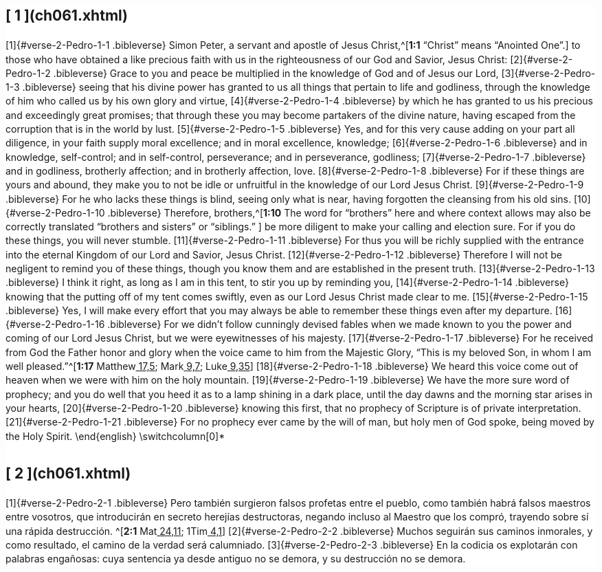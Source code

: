 <h2 class="chaptertitle">[&nbsp;1&nbsp;](ch061.xhtml)<span><span id="chapter-2-Pedro-1"></span></span></h2>

[1]{#verse-2-Pedro-1-1 .bibleverse} Simon Peter, a servant and apostle of Jesus Christ,^[**1:1** “Christ” means “Anointed One”.] to those who have obtained a like precious faith with us in the righteousness of our God and Savior, Jesus Christ: [2]{#verse-2-Pedro-1-2 .bibleverse} Grace to you and peace be multiplied in the knowledge of God and of Jesus our Lord, [3]{#verse-2-Pedro-1-3 .bibleverse} seeing that his divine power has granted to us all things that pertain to life and godliness, through the knowledge of him who called us by his own glory and virtue, [4]{#verse-2-Pedro-1-4 .bibleverse} by which he has granted to us his precious and exceedingly great promises; that through these you may become partakers of the divine nature, having escaped from the corruption that is in the world by lust. [5]{#verse-2-Pedro-1-5 .bibleverse} Yes, and for this very cause adding on your part all diligence, in your faith supply moral excellence; and in moral excellence, knowledge; [6]{#verse-2-Pedro-1-6 .bibleverse} and in knowledge, self-control; and in self-control, perseverance; and in perseverance, godliness; [7]{#verse-2-Pedro-1-7 .bibleverse} and in godliness, brotherly affection; and in brotherly affection, love. [8]{#verse-2-Pedro-1-8 .bibleverse} For if these things are yours and abound, they make you to not be idle or unfruitful in the knowledge of our Lord Jesus Christ. [9]{#verse-2-Pedro-1-9 .bibleverse} For he who lacks these things is blind, seeing only what is near, having forgotten the cleansing from his old sins. [10]{#verse-2-Pedro-1-10 .bibleverse} Therefore, brothers,^[**1:10** The word for “brothers” here and where context allows may also be correctly translated “brothers and sisters” or “siblings.” ] be more diligent to make your calling and election sure. For if you do these things, you will never stumble. [11]{#verse-2-Pedro-1-11 .bibleverse} For thus you will be richly supplied with the entrance into the eternal Kingdom of our Lord and Savior, Jesus Christ. 
[12]{#verse-2-Pedro-1-12 .bibleverse} Therefore I will not be negligent to remind you of these things, though you know them and are established in the present truth. [13]{#verse-2-Pedro-1-13 .bibleverse} I think it right, as long as I am in this tent, to stir you up by reminding you, [14]{#verse-2-Pedro-1-14 .bibleverse} knowing that the putting off of my tent comes swiftly, even as our Lord Jesus Christ made clear to me. [15]{#verse-2-Pedro-1-15 .bibleverse} Yes, I will make every effort that you may always be able to remember these things even after my departure. 
[16]{#verse-2-Pedro-1-16 .bibleverse} For we didn’t follow cunningly devised fables when we made known to you the power and coming of our Lord Jesus Christ, but we were eyewitnesses of his majesty. [17]{#verse-2-Pedro-1-17 .bibleverse} For he received from God the Father honor and glory when the voice came to him from the Majestic Glory, “This is my beloved Son, in whom I am well pleased.”^[**1:17** Matthew[ 17,5](ch046.xhtml#verse-1-Corintios-17-5); Mark[ 9,7](ch046.xhtml#verse-1-Corintios-9-7); Luke[ 9,35](ch046.xhtml#verse-1-Corintios-9-35)] [18]{#verse-2-Pedro-1-18 .bibleverse} We heard this voice come out of heaven when we were with him on the holy mountain. 
[19]{#verse-2-Pedro-1-19 .bibleverse} We have the more sure word of prophecy; and you do well that you heed it as to a lamp shining in a dark place, until the day dawns and the morning star arises in your hearts, [20]{#verse-2-Pedro-1-20 .bibleverse} knowing this first, that no prophecy of Scripture is of private interpretation. [21]{#verse-2-Pedro-1-21 .bibleverse} For no prophecy ever came by the will of man, but holy men of God spoke, being moved by the Holy Spirit. 
\end{english}
\switchcolumn[0]*

<h2 class="chaptertitle">[&nbsp;2&nbsp;](ch061.xhtml)<span><span id="chapter-2-Pedro-2"></span></span></h2>

[1]{#verse-2-Pedro-2-1 .bibleverse} Pero también surgieron falsos profetas entre el pueblo, como también habrá falsos maestros entre vosotros, que introducirán en secreto herejías destructoras, negando incluso al Maestro que los compró, trayendo sobre sí una rápida destrucción. ^[**2:1** Mat[ 24,11](ch046.xhtml#verse-1-Corintios-24-11); 1Tim[ 4,1](ch046.xhtml#verse-1-Corintios-4-1)] [2]{#verse-2-Pedro-2-2 .bibleverse} Muchos seguirán sus caminos inmorales, y como resultado, el camino de la verdad será calumniado. [3]{#verse-2-Pedro-2-3 .bibleverse} En la codicia os explotarán con palabras engañosas: cuya sentencia ya desde antiguo no se demora, y su destrucción no se demora.